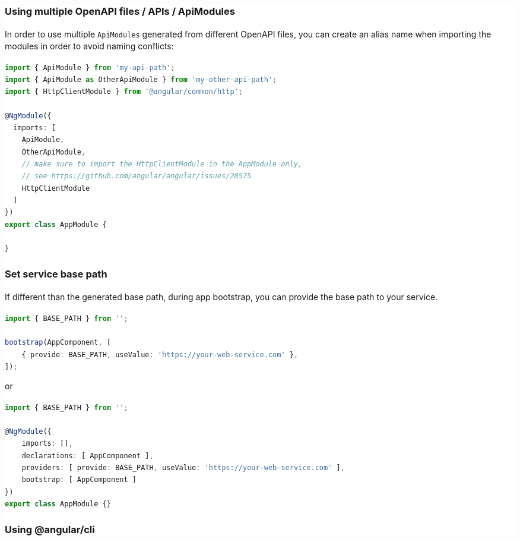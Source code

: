 ### Using multiple OpenAPI files / APIs / ApiModules

In order to use multiple `ApiModules` generated from different OpenAPI files,
you can create an alias name when importing the modules
in order to avoid naming conflicts:

```typescript
import { ApiModule } from 'my-api-path';
import { ApiModule as OtherApiModule } from 'my-other-api-path';
import { HttpClientModule } from '@angular/common/http';

@NgModule({
  imports: [
    ApiModule,
    OtherApiModule,
    // make sure to import the HttpClientModule in the AppModule only,
    // see https://github.com/angular/angular/issues/20575
    HttpClientModule
  ]
})
export class AppModule {

}
```

### Set service base path

If different than the generated base path, during app bootstrap, you can provide the base path to your service.

```typescript
import { BASE_PATH } from '';

bootstrap(AppComponent, [
    { provide: BASE_PATH, useValue: 'https://your-web-service.com' },
]);
```

or

```typescript
import { BASE_PATH } from '';

@NgModule({
    imports: [],
    declarations: [ AppComponent ],
    providers: [ provide: BASE_PATH, useValue: 'https://your-web-service.com' ],
    bootstrap: [ AppComponent ]
})
export class AppModule {}
```

### Using @angular/cli


[parameter-locations-url]: https://github.com/OAI/OpenAPI-Specification/blob/main/versions/3.1.0.md#parameter-locations
[style-values-url]: https://github.com/OAI/OpenAPI-Specification/blob/main/versions/3.1.0.md#style-values
[@honoluluhenk/http-param-expander]: https://www.npmjs.com/package/@honoluluhenk/http-param-expander